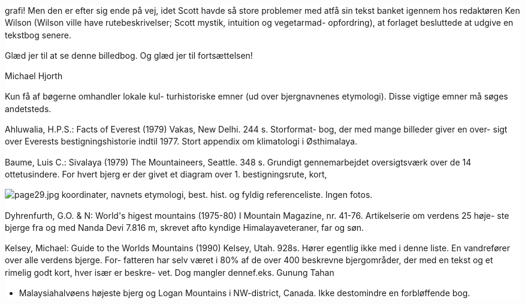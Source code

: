 grafi! Men den er efter sig ende på vej, idet
Scott havde så store problemer med atfå sin
tekst banket igennem hos redaktøren Ken
Wilson (Wilson ville have rutebeskrivelser;
Scott mystik, intuition og vegetarmad-
opfordring), at forlaget besluttede at udgive
en tekstbog senere.

Glæd jer til at se denne billedbog. Og
glæd jer til fortsættelsen!

Michael Hjorth

Kun få af bøgerne omhandler lokale kul-
turhistoriske emner (ud over bjergnavnenes
etymologi). Disse vigtige emner må søges
andetsteds.

Ahluwalia, H.P.S.: Facts of Everest
(1979) Vakas, New Delhi. 244 s. Storformat-
bog, der med mange billeder giver en over-
sigt over Everests bestigningshistorie indtil
1977. Stort appendix om klimatologi i
Østhimalaya.

Baume, Luis C.: Sivalaya (1979) The
Mountaineers, Seattle. 348 s. Grundigt
gennemarbejdet oversigtsværk over de 14
ottetusindere. For hvert bjerg er der givet et
diagram over 1. bestigningsrute, kort,




![page29.jpg](/1992/DB-1992-2/page29.jpg)
koordinater, navnets etymologi, best. hist.
og fyldig referenceliste. Ingen fotos.

Dyhrenfurth, G.O. & N: World's higest
mountains (1975-80) I Mountain Magazine,
nr. 41-76. Artikelserie om verdens 25 høje-
ste bjerge fra og med Nanda Devi 7.816 m,
skrevet afto kyndige Himalayaveteraner, far
og søn.

Kelsey, Michael: Guide to the Worlds
Mountains (1990) Kelsey, Utah. 928s. Hører
egentlig ikke med i denne liste. En
vandrefører over alle verdens bjerge. For-
fatteren har selv været i 80% af de over 400
beskrevne bjergområder, der med en tekst
og et rimelig godt kort, hver især er beskre-
vet. Dog mangler dennef.eks. Gunung Tahan
- Malaysiahalvøens højeste bjerg og Logan
Mountains i NW-district, Canada. Ikke
destomindre en forbløffende bog.
